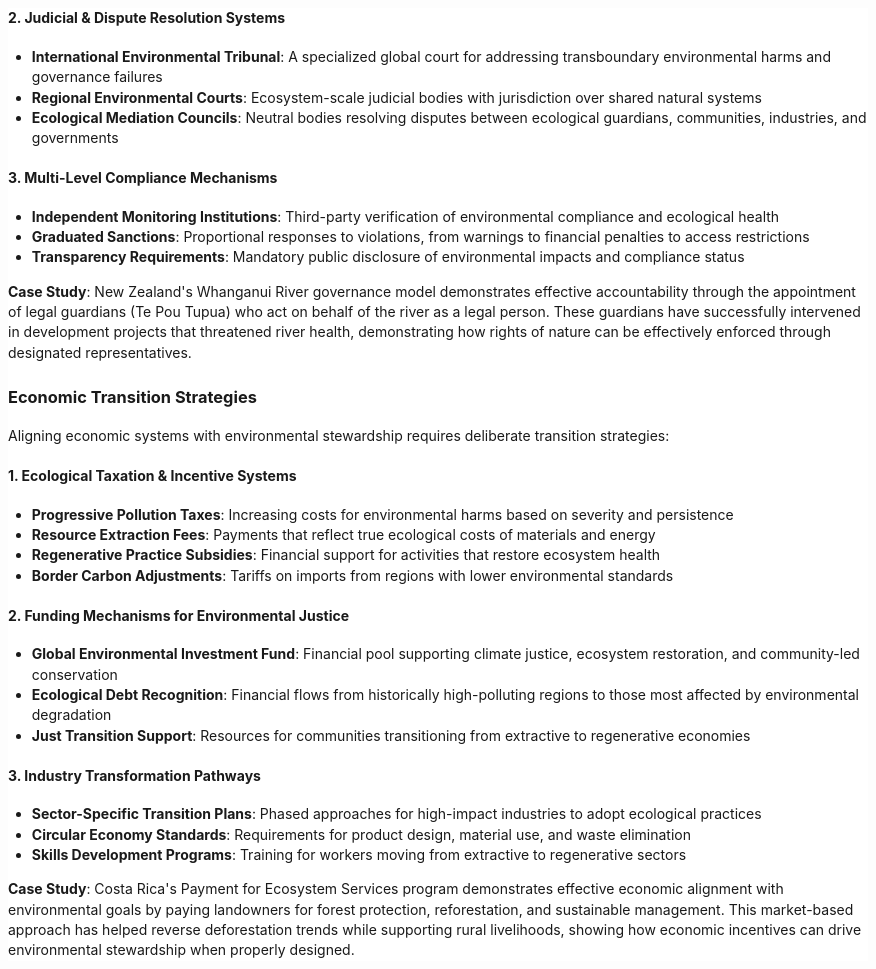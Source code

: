 #### 2. Judicial & Dispute Resolution Systems
- **International Environmental Tribunal**: A specialized global court for addressing transboundary environmental harms and governance failures
- **Regional Environmental Courts**: Ecosystem-scale judicial bodies with jurisdiction over shared natural systems
- **Ecological Mediation Councils**: Neutral bodies resolving disputes between ecological guardians, communities, industries, and governments

#### 3. Multi-Level Compliance Mechanisms
- **Independent Monitoring Institutions**: Third-party verification of environmental compliance and ecological health
- **Graduated Sanctions**: Proportional responses to violations, from warnings to financial penalties to access restrictions
- **Transparency Requirements**: Mandatory public disclosure of environmental impacts and compliance status

**Case Study**: New Zealand's Whanganui River governance model demonstrates effective accountability through the appointment of legal guardians (Te Pou Tupua) who act on behalf of the river as a legal person. These guardians have successfully intervened in development projects that threatened river health, demonstrating how rights of nature can be effectively enforced through designated representatives.

### Economic Transition Strategies

Aligning economic systems with environmental stewardship requires deliberate transition strategies:

#### 1. Ecological Taxation & Incentive Systems
- **Progressive Pollution Taxes**: Increasing costs for environmental harms based on severity and persistence
- **Resource Extraction Fees**: Payments that reflect true ecological costs of materials and energy
- **Regenerative Practice Subsidies**: Financial support for activities that restore ecosystem health
- **Border Carbon Adjustments**: Tariffs on imports from regions with lower environmental standards

#### 2. Funding Mechanisms for Environmental Justice
- **Global Environmental Investment Fund**: Financial pool supporting climate justice, ecosystem restoration, and community-led conservation
- **Ecological Debt Recognition**: Financial flows from historically high-polluting regions to those most affected by environmental degradation
- **Just Transition Support**: Resources for communities transitioning from extractive to regenerative economies

#### 3. Industry Transformation Pathways
- **Sector-Specific Transition Plans**: Phased approaches for high-impact industries to adopt ecological practices
- **Circular Economy Standards**: Requirements for product design, material use, and waste elimination
- **Skills Development Programs**: Training for workers moving from extractive to regenerative sectors

**Case Study**: Costa Rica's Payment for Ecosystem Services program demonstrates effective economic alignment with environmental goals by paying landowners for forest protection, reforestation, and sustainable management. This market-based approach has helped reverse deforestation trends while supporting rural livelihoods, showing how economic incentives can drive environmental stewardship when properly designed.
